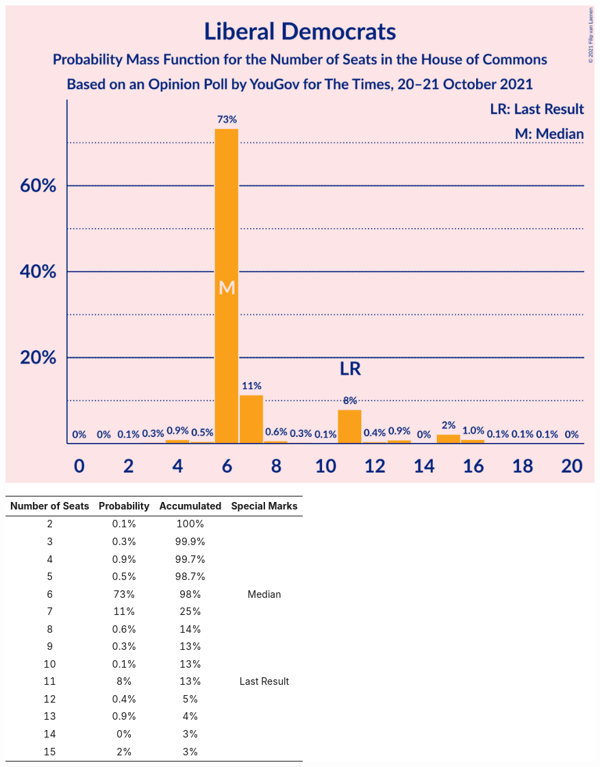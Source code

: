 ![Graph with seats probability mass function not yet produced](2021-10-21-YouGov-seats-pmf-liberaldemocrats.png "Seats Probability Mass Function")

| Number of Seats | Probability | Accumulated | Special Marks |
|:---------------:|:-----------:|:-----------:|:-------------:|
| 2 | 0.1% | 100% |  |
| 3 | 0.3% | 99.9% |  |
| 4 | 0.9% | 99.7% |  |
| 5 | 0.5% | 98.7% |  |
| 6 | 73% | 98% | Median |
| 7 | 11% | 25% |  |
| 8 | 0.6% | 14% |  |
| 9 | 0.3% | 13% |  |
| 10 | 0.1% | 13% |  |
| 11 | 8% | 13% | Last Result |
| 12 | 0.4% | 5% |  |
| 13 | 0.9% | 4% |  |
| 14 | 0% | 3% |  |
| 15 | 2% | 3% |  |